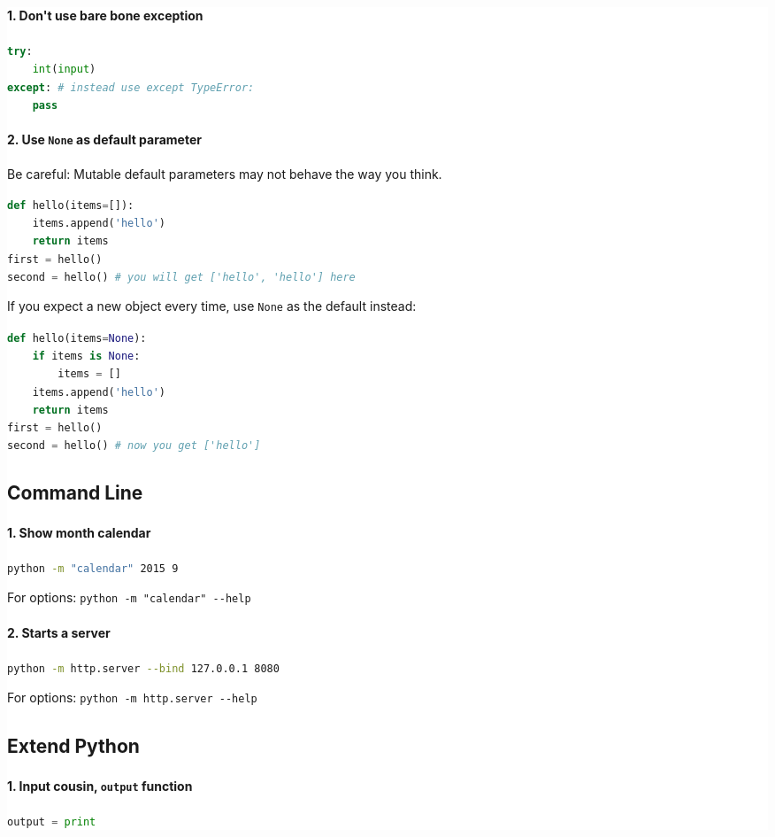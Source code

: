 #### 1. Don't use bare bone exception

```python
try:
	int(input)
except: # instead use except TypeError:
	pass
```

#### 2. Use `None` as default parameter

Be careful: Mutable default parameters may not behave the way you think.

```python
def hello(items=[]):
    items.append('hello')
    return items
first = hello()
second = hello() # you will get ['hello', 'hello'] here
```

If you expect a new object every time, use `None` as the default instead:

```python
def hello(items=None):
    if items is None:
        items = []
    items.append('hello')
    return items
first = hello()
second = hello() # now you get ['hello']
```

Command Line
------------

#### 1. Show month calendar

```bash
python -m "calendar" 2015 9
```

For options: `python -m "calendar" --help`

#### 2. Starts a server

```bash
python -m http.server --bind 127.0.0.1 8080
```
For options: `python -m http.server --help`

Extend Python
-------------

#### 1. Input cousin, `output` function

```python
output = print
```
